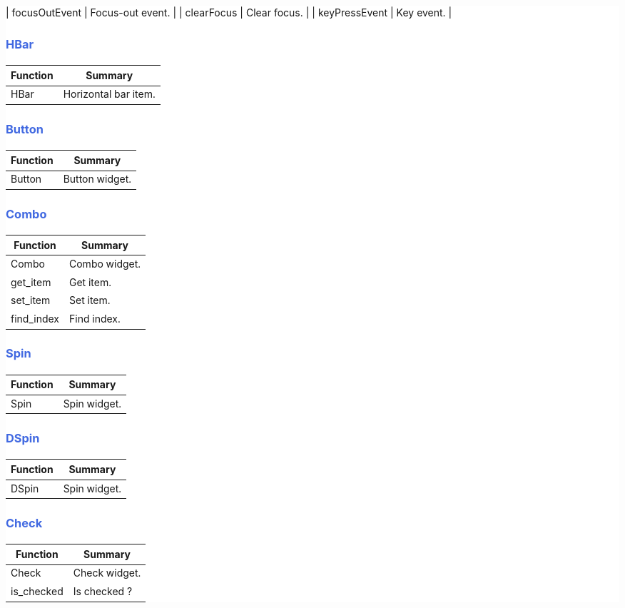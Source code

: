 | focusOutEvent | Focus-out event. |
| clearFocus | Clear focus. |
| keyPressEvent | Key event. |


### <div class='my-heading' style='color: royalblue;'>HBar

| Function | Summary |
|--------|----------|
| HBar | Horizontal bar item. |


### <div class='my-heading' style='color: royalblue;'>Button

| Function | Summary |
|--------|----------|
| Button | Button widget. |


### <div class='my-heading' style='color: royalblue;'>Combo

| Function | Summary |
|--------|----------|
| Combo | Combo widget. |
| get_item | Get item. |
| set_item | Set item. |
| find_index | Find index. |


### <div class='my-heading' style='color: royalblue;'>Spin

| Function | Summary |
|--------|----------|
| Spin | Spin widget. |


### <div class='my-heading' style='color: royalblue;'>DSpin

| Function | Summary |
|--------|----------|
| DSpin | Spin widget. |


### <div class='my-heading' style='color: royalblue;'>Check

| Function | Summary |
|--------|----------|
| Check | Check widget. |
| is_checked | Is checked ? |
